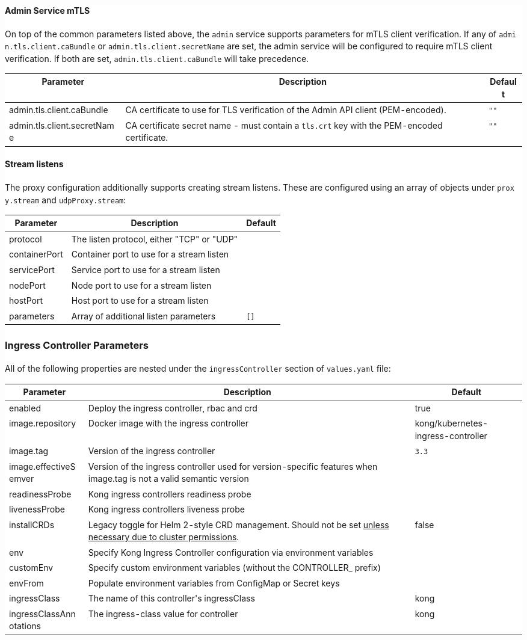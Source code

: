 #### Admin Service mTLS

On top of the common parameters listed above, the `admin` service supports parameters for mTLS client verification. 
If any of `admin.tls.client.caBundle` or `admin.tls.client.secretName` are set, the admin service will be configured to
require mTLS client verification. If both are set, `admin.tls.client.caBundle` will take precedence.

| Parameter                   | Description                                                                                 | Default |
|-----------------------------|---------------------------------------------------------------------------------------------|---------|
| admin.tls.client.caBundle   | CA certificate to use for TLS verification of the Admin API client (PEM-encoded).           | `""`    |
| admin.tls.client.secretName | CA certificate secret name - must contain a `tls.crt` key with the PEM-encoded certificate. | `""`    |

#### Stream listens

The proxy configuration additionally supports creating stream listens. These
are configured using an array of objects under `proxy.stream` and `udpProxy.stream`:

| Parameter                          | Description                                                                           | Default             |
| ---------------------------------- | ------------------------------------------------------------------------------------- | ------------------- |
| protocol                           | The listen protocol, either "TCP" or "UDP"                                            |                     |
| containerPort                      | Container port to use for a stream listen                                             |                     |
| servicePort                        | Service port to use for a stream listen                                               |                     |
| nodePort                           | Node port to use for a stream listen                                                  |                     |
| hostPort                           | Host port to use for a stream listen                                                  |                     |
| parameters                         | Array of additional listen parameters                                                 | `[]`                |

### Ingress Controller Parameters

All of the following properties are nested under the `ingressController`
section of `values.yaml` file:

| Parameter                                  | Description                                                                                                                                              | Default                            |
|--------------------------------------------|----------------------------------------------------------------------------------------------------------------------------------------------------------|------------------------------------|
| enabled                                    | Deploy the ingress controller, rbac and crd                                                                                                              | true                               |
| image.repository                           | Docker image with the ingress controller                                                                                                                 | kong/kubernetes-ingress-controller |
| image.tag                                  | Version of the ingress controller                                                                                                                        | `3.3`                              |
| image.effectiveSemver                      | Version of the ingress controller used for version-specific features when image.tag is not a valid semantic version                                      |                                    |
| readinessProbe                             | Kong ingress controllers readiness probe                                                                                                                 |                                    |
| livenessProbe                              | Kong ingress controllers liveness probe                                                                                                                  |                                    |
| installCRDs                                | Legacy toggle for Helm 2-style CRD management. Should not be set [unless necessary due to cluster permissions](#removing-cluster-scoped-permissions).    | false                              |
| env                                        | Specify Kong Ingress Controller configuration via environment variables                                                                                  |                                    |
| customEnv                                  | Specify custom environment variables (without the CONTROLLER_ prefix)                                                                                    |                                    |
| envFrom                                    | Populate environment variables from ConfigMap or Secret keys                                                                                             |                                    |
| ingressClass                               | The name of this controller's ingressClass                                                                                                               | kong                               |
| ingressClassAnnotations                    | The ingress-class value for controller                                                                                                                   | kong                               |